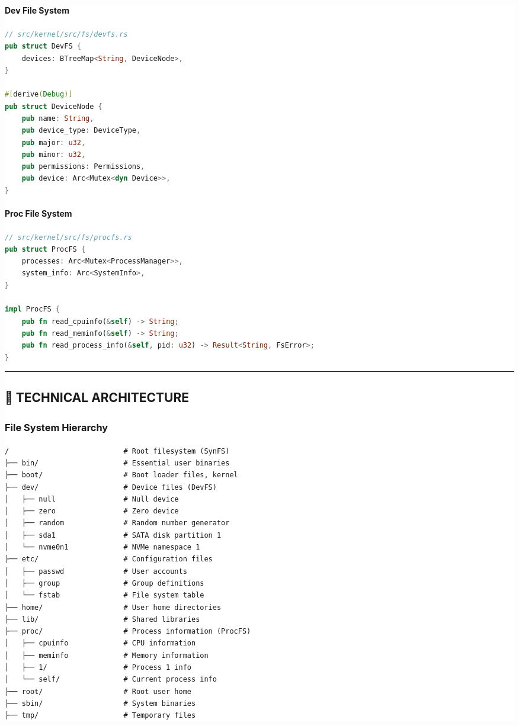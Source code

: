 #### **Dev File System**

```rust
// src/kernel/src/fs/devfs.rs
pub struct DevFS {
    devices: BTreeMap<String, DeviceNode>,
}

#[derive(Debug)]
pub struct DeviceNode {
    pub name: String,
    pub device_type: DeviceType,
    pub major: u32,
    pub minor: u32,
    pub permissions: Permissions,
    pub device: Arc<Mutex<dyn Device>>,
}
```

#### **Proc File System**

```rust
// src/kernel/src/fs/procfs.rs
pub struct ProcFS {
    processes: Arc<Mutex<ProcessManager>>,
    system_info: Arc<SystemInfo>,
}

impl ProcFS {
    pub fn read_cpuinfo(&self) -> String;
    pub fn read_meminfo(&self) -> String;
    pub fn read_process_info(&self, pid: u32) -> Result<String, FsError>;
}
```

---

## 🔧 **TECHNICAL ARCHITECTURE**

### **File System Hierarchy**

```
/                           # Root filesystem (SynFS)
├── bin/                    # Essential user binaries
├── boot/                   # Boot loader files, kernel
├── dev/                    # Device files (DevFS)
│   ├── null                # Null device
│   ├── zero                # Zero device
│   ├── random              # Random number generator
│   ├── sda1                # SATA disk partition 1
│   └── nvme0n1             # NVMe namespace 1
├── etc/                    # Configuration files
│   ├── passwd              # User accounts
│   ├── group               # Group definitions
│   └── fstab               # File system table
├── home/                   # User home directories
├── lib/                    # Shared libraries
├── proc/                   # Process information (ProcFS)
│   ├── cpuinfo             # CPU information
│   ├── meminfo             # Memory information
│   ├── 1/                  # Process 1 info
│   └── self/               # Current process info
├── root/                   # Root user home
├── sbin/                   # System binaries
├── tmp/                    # Temporary files
```